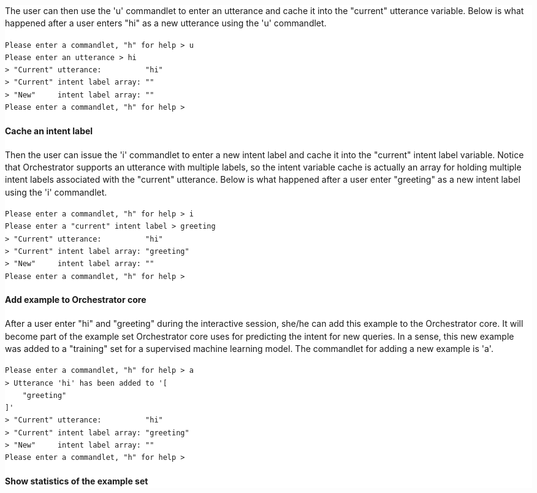The user can then use the 'u' commandlet to enter an utterance and cache it into the "current" utterance
variable. Below is what happened after a user enters "hi" as a new utterance using the 'u' commandlet.

```
Please enter a commandlet, "h" for help > u
Please enter an utterance > hi
> "Current" utterance:          "hi"
> "Current" intent label array: ""
> "New"     intent label array: ""
Please enter a commandlet, "h" for help >
```

#### Cache an intent label

Then the user can issue the 'i' commandlet to enter a new intent label and cache it into the "current"
intent label variable. Notice that Orchestrator supports an utterance with multiple labels, so the 
intent variable cache is actually an array for holding multiple intent labels associated with
the "current" utterance. 
Below is what happened after a user enter "greeting" as a new intent label using the 'i' commandlet.

```
Please enter a commandlet, "h" for help > i
Please enter a "current" intent label > greeting
> "Current" utterance:          "hi"
> "Current" intent label array: "greeting"
> "New"     intent label array: ""
Please enter a commandlet, "h" for help >
```

#### Add example to Orchestrator core

After a user enter "hi" and "greeting" during the interactive session, she/he can add this example to
the Orchestrator core. It will become part of the example set Orchestrator core uses for
predicting the intent for new queries. In a sense, this new example was added to a "training" set
for a supervised machine learning model.
The commandlet for adding a new example is 'a'.

```
Please enter a commandlet, "h" for help > a
> Utterance 'hi' has been added to '[
    "greeting"
]'
> "Current" utterance:          "hi"
> "Current" intent label array: "greeting"
> "New"     intent label array: ""
Please enter a commandlet, "h" for help >
```

#### Show statistics of the example set
